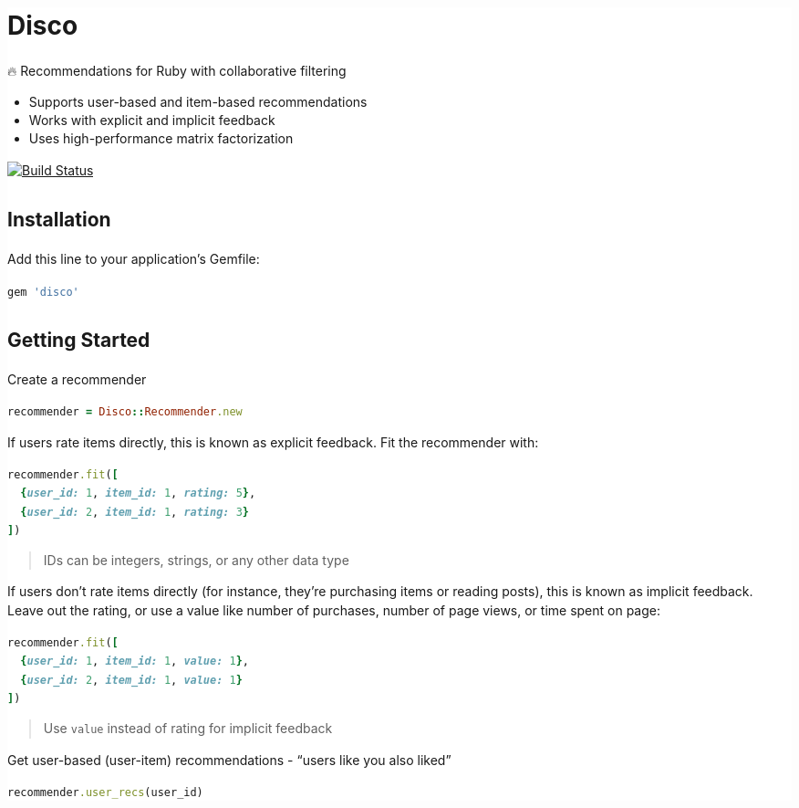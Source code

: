 # Disco

:fire: Recommendations for Ruby with collaborative filtering

- Supports user-based and item-based recommendations
- Works with explicit and implicit feedback
- Uses high-performance matrix factorization

[![Build Status](https://travis-ci.org/ankane/disco.svg?branch=master)](https://travis-ci.org/ankane/disco)

## Installation

Add this line to your application’s Gemfile:

```ruby
gem 'disco'
```

## Getting Started

Create a recommender

```ruby
recommender = Disco::Recommender.new
```

If users rate items directly, this is known as explicit feedback. Fit the recommender with:

```ruby
recommender.fit([
  {user_id: 1, item_id: 1, rating: 5},
  {user_id: 2, item_id: 1, rating: 3}
])
```

> IDs can be integers, strings, or any other data type

If users don’t rate items directly (for instance, they’re purchasing items or reading posts), this is known as implicit feedback. Leave out the rating, or use a value like number of purchases, number of page views, or time spent on page:

```ruby
recommender.fit([
  {user_id: 1, item_id: 1, value: 1},
  {user_id: 2, item_id: 1, value: 1}
])
```

> Use `value` instead of rating for implicit feedback

Get user-based (user-item) recommendations - “users like you also liked”

```ruby
recommender.user_recs(user_id)
```
